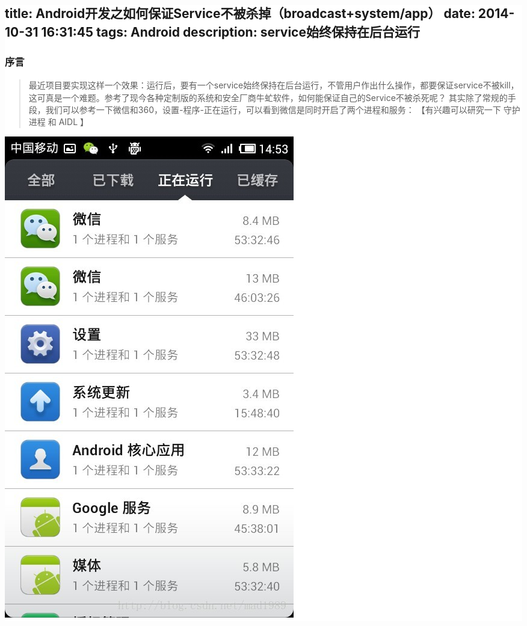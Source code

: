 title: Android开发之如何保证Service不被杀掉（broadcast+system/app）
date: 2014-10-31 16:31:45
tags: Android
description: service始终保持在后台运行
---
### 序言
> 最近项目要实现这样一个效果：运行后，要有一个service始终保持在后台运行，不管用户作出什么操作，都要保证service不被kill，这可真是一个难题。参考了现今各种定制版的系统和安全厂商牛虻软件，如何能保证自己的Service不被杀死呢？
其实除了常规的手段，我们可以参考一下微信和360，设置-程序-正在运行，可以看到微信是同时开启了两个进程和服务：
【有兴趣可以研究一下 守护进程 和 AIDL 】


![img](/img/20140329145202078.jpg)
